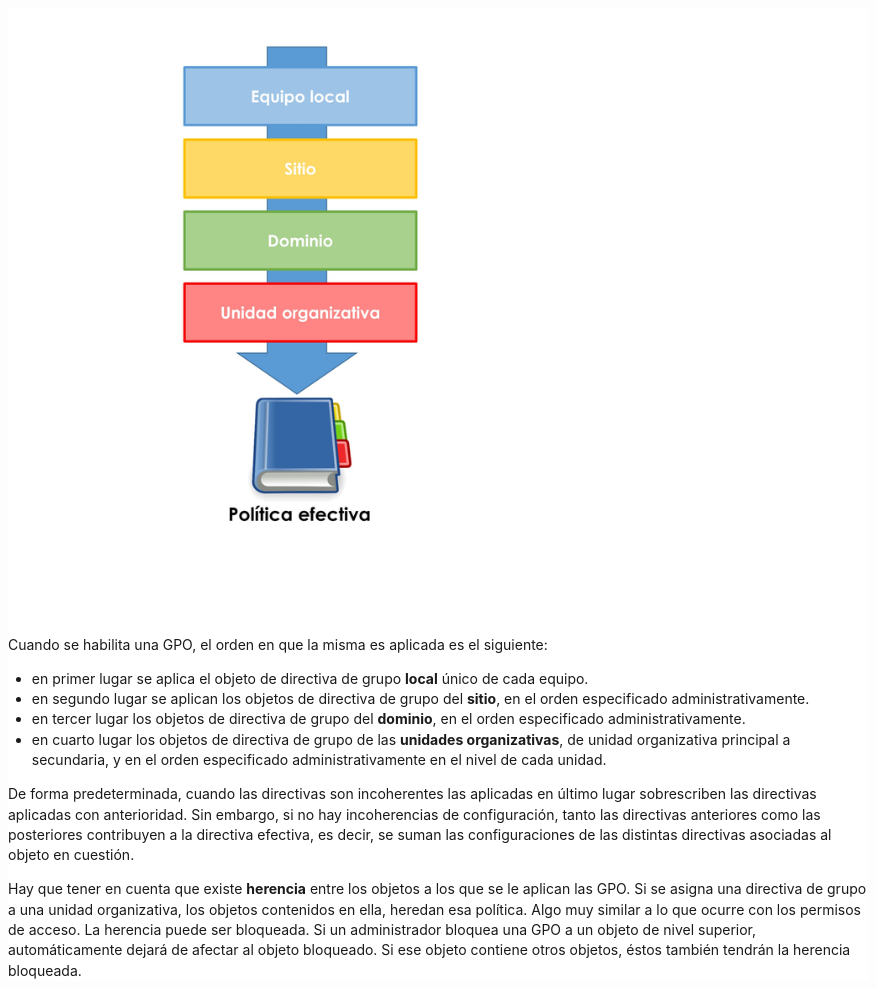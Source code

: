 ![Orden de aplicación de las políticas de grupo](img/1000000000000DB4000009B0618591048074FA47.jpg)

Cuando se habilita una GPO, el orden en que la misma es aplicada es el siguiente:

- en primer lugar se aplica el objeto de directiva de grupo **local** único de cada equipo.
- en segundo lugar se aplican los objetos de directiva de grupo del **sitio**, en el orden especificado administrativamente.
- en tercer lugar los objetos de directiva de grupo del **dominio**, en el orden especificado administrativamente.
- en cuarto lugar los objetos de directiva de grupo de las **unidades organizativas**, de unidad organizativa principal a secundaria, y en el orden especificado administrativamente en el nivel de cada unidad.

De forma predeterminada, cuando las directivas son incoherentes las aplicadas en último lugar sobrescriben las directivas aplicadas con anterioridad. Sin embargo, si no hay incoherencias de configuración, tanto las directivas anteriores como las posteriores contribuyen a la directiva efectiva, es decir, se suman las configuraciones de las distintas directivas asociadas al objeto en cuestión.

Hay que tener en cuenta que existe **herencia** entre los objetos a los que se le aplican las GPO. Si se asigna una directiva de grupo a una unidad organizativa, los objetos contenidos en ella, heredan esa política. Algo muy similar a lo que ocurre con los permisos de acceso. La herencia puede ser bloqueada. Si un administrador bloquea una GPO a un objeto de nivel superior, automáticamente dejará de afectar al objeto bloqueado. Si ese objeto contiene otros objetos, éstos también tendrán la herencia bloqueada.
